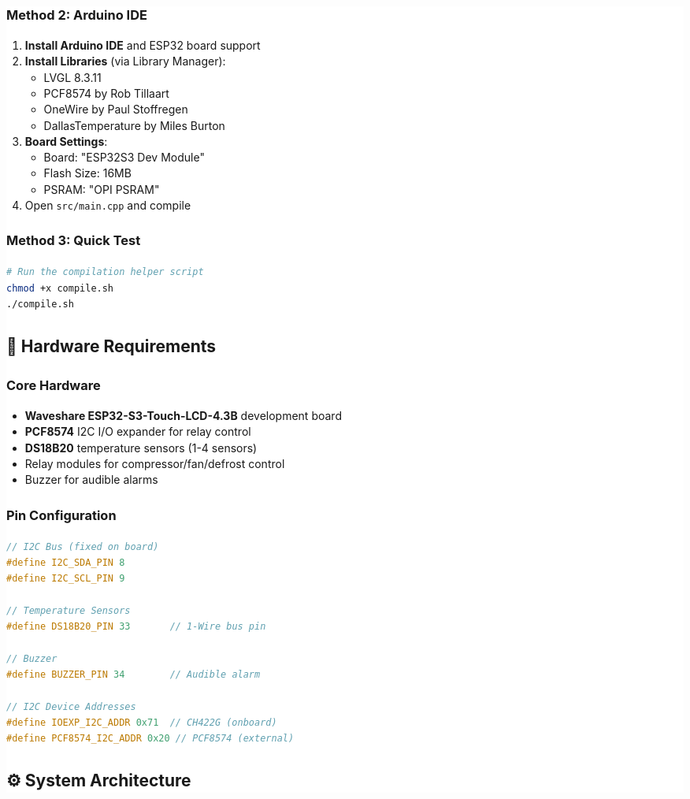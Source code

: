 ```bash
```

### Method 2: Arduino IDE

1. **Install Arduino IDE** and ESP32 board support
2. **Install Libraries** (via Library Manager):
   - LVGL 8.3.11
   - PCF8574 by Rob Tillaart  
   - OneWire by Paul Stoffregen
   - DallasTemperature by Miles Burton
3. **Board Settings**:
   - Board: "ESP32S3 Dev Module"
   - Flash Size: 16MB
   - PSRAM: "OPI PSRAM"
4. Open `src/main.cpp` and compile

### Method 3: Quick Test

```bash
# Run the compilation helper script
chmod +x compile.sh
./compile.sh
```

## 🔌 Hardware Requirements

### Core Hardware
- **Waveshare ESP32-S3-Touch-LCD-4.3B** development board
- **PCF8574** I2C I/O expander for relay control
- **DS18B20** temperature sensors (1-4 sensors)
- Relay modules for compressor/fan/defrost control
- Buzzer for audible alarms

### Pin Configuration
```cpp
// I2C Bus (fixed on board)
#define I2C_SDA_PIN 8
#define I2C_SCL_PIN 9

// Temperature Sensors
#define DS18B20_PIN 33       // 1-Wire bus pin

// Buzzer  
#define BUZZER_PIN 34        // Audible alarm

// I2C Device Addresses
#define IOEXP_I2C_ADDR 0x71  // CH422G (onboard)
#define PCF8574_I2C_ADDR 0x20 // PCF8574 (external)
```

## ⚙️ System Architecture
